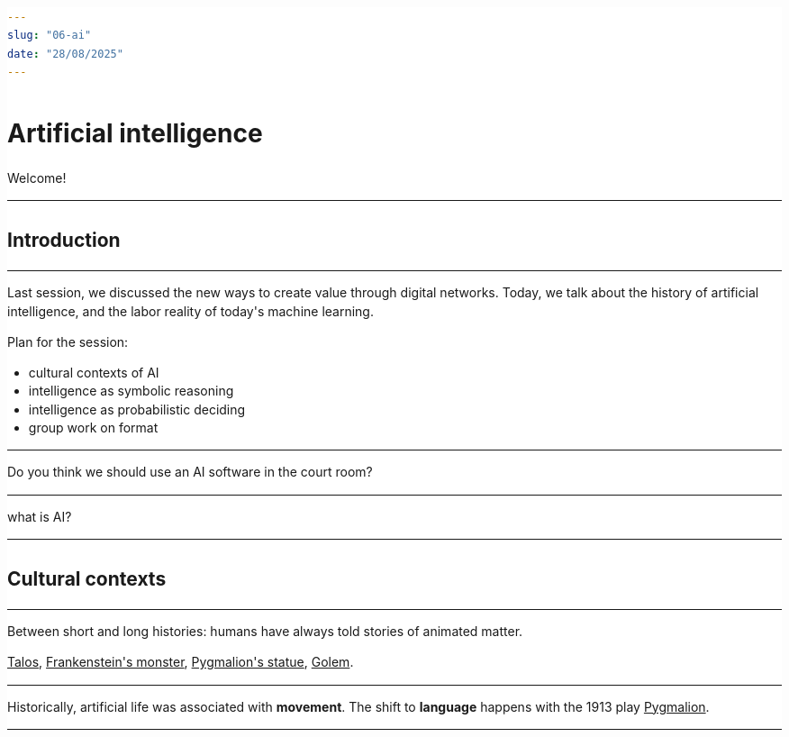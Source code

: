 ```yaml
---
slug: "06-ai"
date: "28/08/2025"
---
```


# Artificial intelligence

Welcome!



---

## Introduction

---

Last session, we discussed the new ways to create value through digital networks. Today, we talk about the history of artificial intelligence, and the labor reality of today's machine learning.

Plan for the session:

- cultural contexts of AI
- intelligence as symbolic reasoning
- intelligence as probabilistic deciding
- group work on format

---

Do you think we should use an AI software in the court room?



---

what is AI?

---

## Cultural contexts

---

Between short and long histories: humans have always told stories of animated matter.

[Talos](https://en.wikipedia.org/wiki/Talos), [Frankenstein's monster](https://en.wikipedia.org/wiki/Frankenstein%27s_monster), [Pygmalion's statue](https://en.wikipedia.org/wiki/Pygmalion), [Golem](https://en.wikipedia.org/wiki/Golem).



---

Historically, artificial life was associated with __movement__. The shift to __language__ happens with the 1913 play [Pygmalion](https://en.wikipedia.org/wiki/Pygmalion_%28play%29).

---